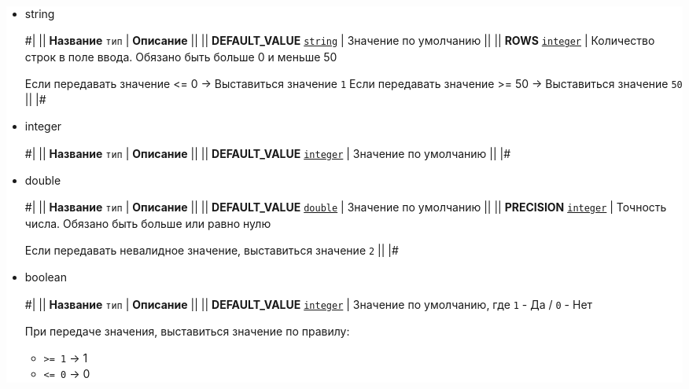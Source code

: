 - string

  #|
  || **Название**
  `тип` | **Описание** ||
  || **DEFAULT_VALUE**
  [`string`][1] | Значение по умолчанию ||
  || **ROWS**
  [`integer`][1] | Количество строк в поле ввода. Обязано быть больше 0 и меньше 50

  Если передавать значение <= 0 -> Выставиться значение `1`
  Если передавать значение >= 50 -> Выставиться значение `50`
  ||
  |#

- integer

  #|
  || **Название**
  `тип` | **Описание** ||
  || **DEFAULT_VALUE**
  [`integer`][1] | Значение по умолчанию ||
  |#

- double

  #|
  || **Название**
  `тип` | **Описание** ||
  || **DEFAULT_VALUE**
  [`double`][1] | Значение по умолчанию ||
  || **PRECISION**
  [`integer`][1] | Точность числа. Обязано быть больше или равно нулю

  Если передавать невалидное значение, выставиться значение `2` ||
  |#

- boolean

  #|
  || **Название**
  `тип` | **Описание** ||
  || **DEFAULT_VALUE**
  [`integer`][1] | Значение по умолчанию, где `1` - Да / `0` - Нет

  При передаче значения, выставиться значение по правилу:
    * `>= 1` -> 1
    * `<= 0` -> 0


[1]: ../../../data-types.md